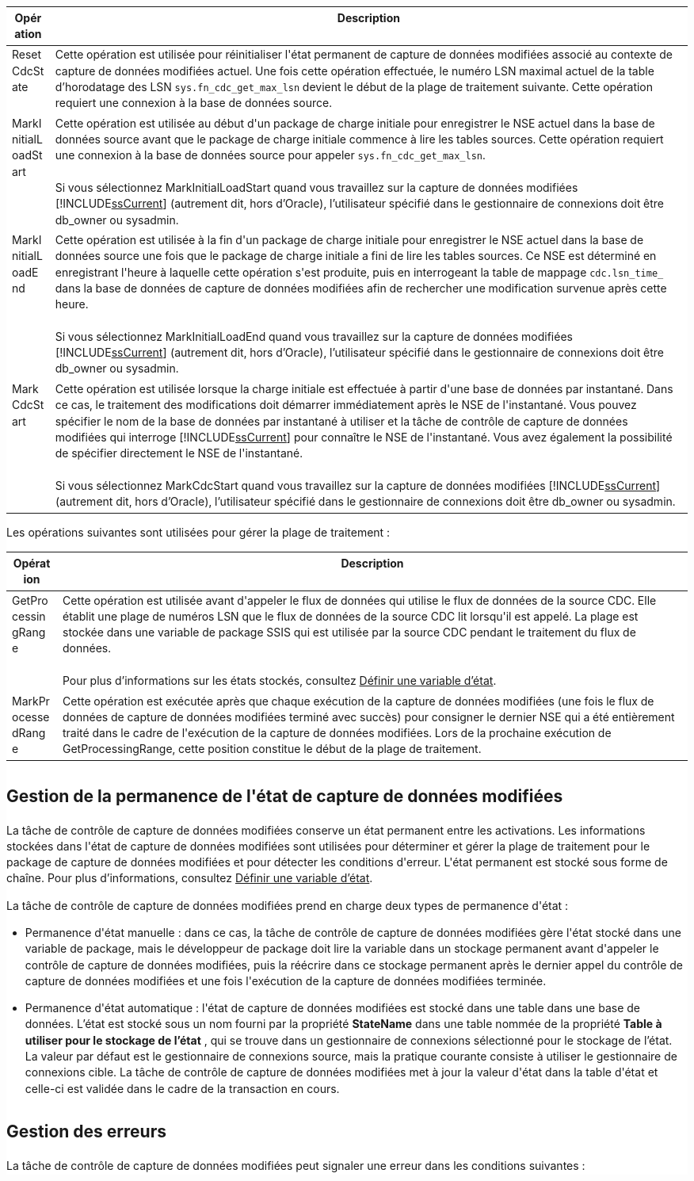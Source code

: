 |Opération|Description|  
|---------------|-----------------|  
|ResetCdcState|Cette opération est utilisée pour réinitialiser l'état permanent de capture de données modifiées associé au contexte de capture de données modifiées actuel. Une fois cette opération effectuée, le numéro LSN maximal actuel de la table d’horodatage des LSN `sys.fn_cdc_get_max_lsn` devient le début de la plage de traitement suivante. Cette opération requiert une connexion à la base de données source.|  
|MarkInitialLoadStart|Cette opération est utilisée au début d'un package de charge initiale pour enregistrer le NSE actuel dans la base de données source avant que le package de charge initiale commence à lire les tables sources. Cette opération requiert une connexion à la base de données source pour appeler `sys.fn_cdc_get_max_lsn`.<br /><br /> Si vous sélectionnez MarkInitialLoadStart quand vous travaillez sur la capture de données modifiées [!INCLUDE[ssCurrent](../../includes/sscurrent-md.md)] (autrement dit, hors d’Oracle), l’utilisateur spécifié dans le gestionnaire de connexions doit être db_owner ou sysadmin.|  
|MarkInitialLoadEnd|Cette opération est utilisée à la fin d'un package de charge initiale pour enregistrer le NSE actuel dans la base de données source une fois que le package de charge initiale a fini de lire les tables sources. Ce NSE est déterminé en enregistrant l'heure à laquelle cette opération s'est produite, puis en interrogeant la table de mappage `cdc.lsn_time_`dans la base de données de capture de données modifiées afin de rechercher une modification survenue après cette heure.<br /><br /> Si vous sélectionnez MarkInitialLoadEnd quand vous travaillez sur la capture de données modifiées [!INCLUDE[ssCurrent](../../includes/sscurrent-md.md)] (autrement dit, hors d’Oracle), l’utilisateur spécifié dans le gestionnaire de connexions doit être db_owner ou sysadmin.|  
|MarkCdcStart|Cette opération est utilisée lorsque la charge initiale est effectuée à partir d'une base de données par instantané. Dans ce cas, le traitement des modifications doit démarrer immédiatement après le NSE de l'instantané. Vous pouvez spécifier le nom de la base de données par instantané à utiliser et la tâche de contrôle de capture de données modifiées qui interroge [!INCLUDE[ssCurrent](../../includes/sscurrent-md.md)] pour connaître le NSE de l'instantané. Vous avez également la possibilité de spécifier directement le NSE de l'instantané.<br /><br /> Si vous sélectionnez MarkCdcStart quand vous travaillez sur la capture de données modifiées [!INCLUDE[ssCurrent](../../includes/sscurrent-md.md)] (autrement dit, hors d’Oracle), l’utilisateur spécifié dans le gestionnaire de connexions doit être db_owner ou sysadmin.|  
  
 Les opérations suivantes sont utilisées pour gérer la plage de traitement :  
  
|Opération|Description|  
|---------------|-----------------|  
|GetProcessingRange|Cette opération est utilisée avant d'appeler le flux de données qui utilise le flux de données de la source CDC. Elle établit une plage de numéros LSN que le flux de données de la source CDC lit lorsqu'il est appelé. La plage est stockée dans une variable de package SSIS qui est utilisée par la source CDC pendant le traitement du flux de données.<br /><br /> Pour plus d’informations sur les états stockés, consultez [Définir une variable d’état](../../integration-services/data-flow/define-a-state-variable.md).|  
|MarkProcessedRange|Cette opération est exécutée après que chaque exécution de la capture de données modifiées (une fois le flux de données de capture de données modifiées terminé avec succès) pour consigner le dernier NSE qui a été entièrement traité dans le cadre de l'exécution de la capture de données modifiées. Lors de la prochaine exécution de GetProcessingRange, cette position constitue le début de la plage de traitement.|  
  
## <a name="handling-cdc-state-persistency"></a>Gestion de la permanence de l'état de capture de données modifiées  
 La tâche de contrôle de capture de données modifiées conserve un état permanent entre les activations. Les informations stockées dans l'état de capture de données modifiées sont utilisées pour déterminer et gérer la plage de traitement pour le package de capture de données modifiées et pour détecter les conditions d'erreur. L'état permanent est stocké sous forme de chaîne. Pour plus d’informations, consultez [Définir une variable d’état](../../integration-services/data-flow/define-a-state-variable.md).  
  
 La tâche de contrôle de capture de données modifiées prend en charge deux types de permanence d'état :  
  
-   Permanence d'état manuelle : dans ce cas, la tâche de contrôle de capture de données modifiées gère l'état stocké dans une variable de package, mais le développeur de package doit lire la variable dans un stockage permanent avant d'appeler le contrôle de capture de données modifiées, puis la réécrire dans ce stockage permanent après le dernier appel du contrôle de capture de données modifiées et une fois l'exécution de la capture de données modifiées terminée.  
  
-   Permanence d'état automatique : l'état de capture de données modifiées est stocké dans une table dans une base de données. L’état est stocké sous un nom fourni par la propriété **StateName** dans une table nommée de la propriété **Table à utiliser pour le stockage de l’état** , qui se trouve dans un gestionnaire de connexions sélectionné pour le stockage de l’état. La valeur par défaut est le gestionnaire de connexions source, mais la pratique courante consiste à utiliser le gestionnaire de connexions cible. La tâche de contrôle de capture de données modifiées met à jour la valeur d'état dans la table d'état et celle-ci est validée dans le cadre de la transaction en cours.  
  
## <a name="error-handling"></a>Gestion des erreurs  
 La tâche de contrôle de capture de données modifiées peut signaler une erreur dans les conditions suivantes :  
  